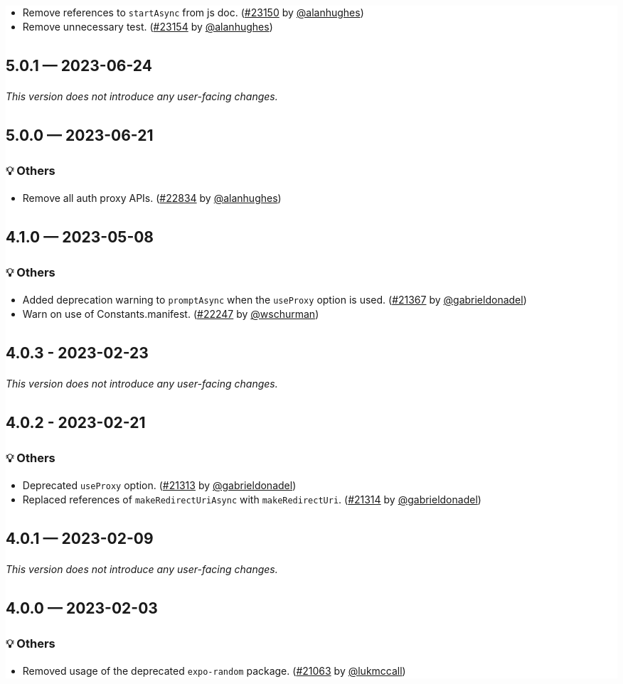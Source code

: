 - Remove references to `startAsync` from js doc. ([#23150](https://github.com/expo/expo/pull/23150) by [@alanhughes](https://github.com/alanjhughes))
- Remove unnecessary test. ([#23154](https://github.com/expo/expo/pull/23154) by [@alanhughes](https://github.com/alanjhughes))

## 5.0.1 — 2023-06-24

_This version does not introduce any user-facing changes._

## 5.0.0 — 2023-06-21

### 💡 Others

- Remove all auth proxy APIs. ([#22834](https://github.com/expo/expo/pull/22834) by [@alanhughes](https://github.com/alanjhughes))

## 4.1.0 — 2023-05-08

### 💡 Others

- Added deprecation warning to `promptAsync` when the `useProxy` option is used. ([#21367](https://github.com/expo/expo/pull/21367) by [@gabrieldonadel](https://github.com/gabrieldonadel))
- Warn on use of Constants.manifest. ([#22247](https://github.com/expo/expo/pull/22247) by [@wschurman](https://github.com/wschurman))

## 4.0.3 - 2023-02-23

_This version does not introduce any user-facing changes._

## 4.0.2 - 2023-02-21

### 💡 Others

- Deprecated `useProxy` option. ([#21313](https://github.com/expo/expo/pull/21313) by [@gabrieldonadel](https://github.com/gabrieldonadel))
- Replaced references of `makeRedirectUriAsync` with `makeRedirectUri`. ([#21314](https://github.com/expo/expo/pull/21314) by [@gabrieldonadel](https://github.com/gabrieldonadel))

## 4.0.1 — 2023-02-09

_This version does not introduce any user-facing changes._

## 4.0.0 — 2023-02-03

### 💡 Others

- Removed usage of the deprecated `expo-random` package. ([#21063](https://github.com/expo/expo/pull/21063) by [@lukmccall](https://github.com/lukmccall))
